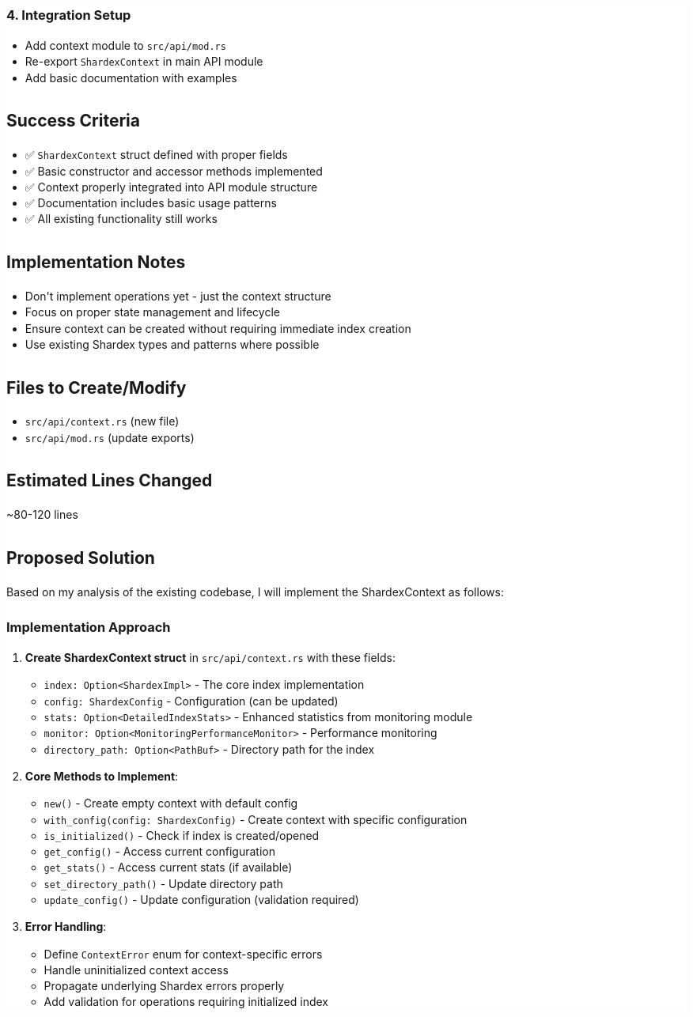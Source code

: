 ### 4. Integration Setup
- Add context module to `src/api/mod.rs`
- Re-export `ShardexContext` in main API module
- Add basic documentation with examples

## Success Criteria
- ✅ `ShardexContext` struct defined with proper fields
- ✅ Basic constructor and accessor methods implemented
- ✅ Context properly integrated into API module structure  
- ✅ Documentation includes basic usage patterns
- ✅ All existing functionality still works

## Implementation Notes
- Don't implement operations yet - just the context structure
- Focus on proper state management and lifecycle
- Ensure context can be created without requiring immediate index creation
- Use existing Shardex types and patterns where possible

## Files to Create/Modify
- `src/api/context.rs` (new file)
- `src/api/mod.rs` (update exports)

## Estimated Lines Changed
~80-120 lines
## Proposed Solution

Based on my analysis of the existing codebase, I will implement the ShardexContext as follows:

### Implementation Approach

1. **Create ShardexContext struct** in `src/api/context.rs` with these fields:
   - `index: Option<ShardexImpl>` - The core index implementation 
   - `config: ShardexConfig` - Configuration (can be updated)
   - `stats: Option<DetailedIndexStats>` - Enhanced statistics from monitoring module
   - `monitor: Option<MonitoringPerformanceMonitor>` - Performance monitoring
   - `directory_path: Option<PathBuf>` - Directory path for the index

2. **Core Methods to Implement**:
   - `new()` - Create empty context with default config
   - `with_config(config: ShardexConfig)` - Create context with specific configuration
   - `is_initialized()` - Check if index is created/opened
   - `get_config()` - Access current configuration
   - `get_stats()` - Access current stats (if available)
   - `set_directory_path()` - Update directory path
   - `update_config()` - Update configuration (validation required)

3. **Error Handling**:
   - Define `ContextError` enum for context-specific errors
   - Handle uninitialized context access
   - Propagate underlying Shardex errors properly
   - Add validation for operations requiring initialized index
